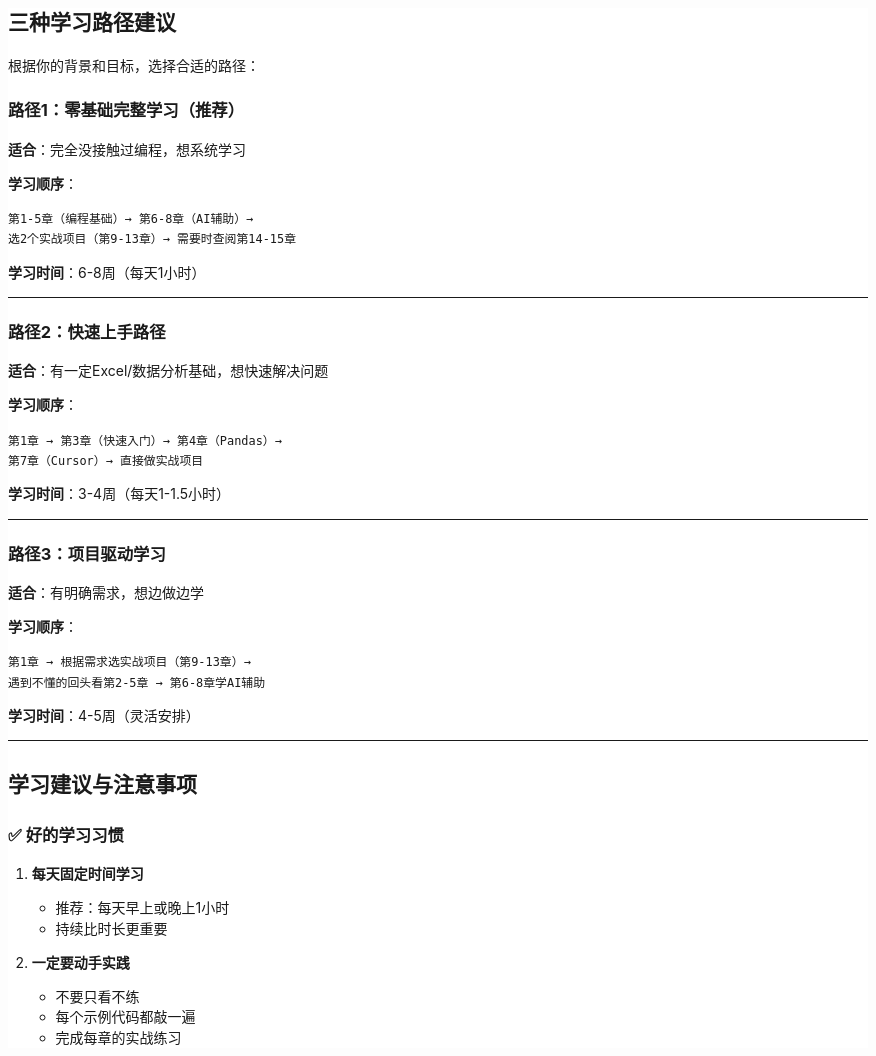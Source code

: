 ## 三种学习路径建议

根据你的背景和目标，选择合适的路径：

### 路径1：零基础完整学习（推荐）

**适合**：完全没接触过编程，想系统学习

**学习顺序**：
```
第1-5章（编程基础）→ 第6-8章（AI辅助）→
选2个实战项目（第9-13章）→ 需要时查阅第14-15章
```

**学习时间**：6-8周（每天1小时）

---

### 路径2：快速上手路径

**适合**：有一定Excel/数据分析基础，想快速解决问题

**学习顺序**：
```
第1章 → 第3章（快速入门）→ 第4章（Pandas）→
第7章（Cursor）→ 直接做实战项目
```

**学习时间**：3-4周（每天1-1.5小时）

---

### 路径3：项目驱动学习

**适合**：有明确需求，想边做边学

**学习顺序**：
```
第1章 → 根据需求选实战项目（第9-13章）→
遇到不懂的回头看第2-5章 → 第6-8章学AI辅助
```

**学习时间**：4-5周（灵活安排）

---

## 学习建议与注意事项

### ✅ 好的学习习惯

1. **每天固定时间学习**
   - 推荐：每天早上或晚上1小时
   - 持续比时长更重要

2. **一定要动手实践**
   - 不要只看不练
   - 每个示例代码都敲一遍
   - 完成每章的实战练习
